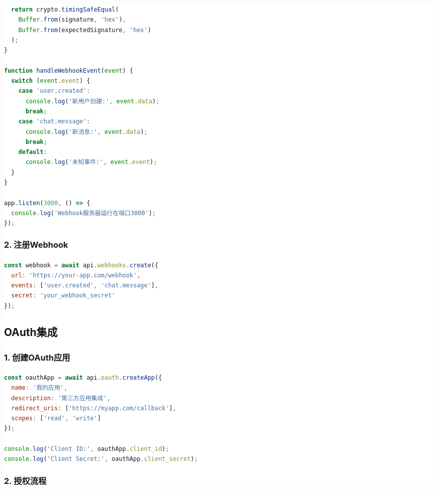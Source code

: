 ```javascript
  return crypto.timingSafeEqual(
    Buffer.from(signature, 'hex'),
    Buffer.from(expectedSignature, 'hex')
  );
}

function handleWebhookEvent(event) {
  switch (event.event) {
    case 'user.created':
      console.log('新用户创建:', event.data);
      break;
    case 'chat.message':
      console.log('新消息:', event.data);
      break;
    default:
      console.log('未知事件:', event.event);
  }
}

app.listen(3000, () => {
  console.log('Webhook服务器运行在端口3000');
});
```

### 2. 注册Webhook

```javascript
const webhook = await api.webhooks.create({
  url: 'https://your-app.com/webhook',
  events: ['user.created', 'chat.message'],
  secret: 'your_webhook_secret'
});
```

## OAuth集成

### 1. 创建OAuth应用

```javascript
const oauthApp = await api.oauth.createApp({
  name: '我的应用',
  description: '第三方应用集成',
  redirect_uris: ['https://myapp.com/callback'],
  scopes: ['read', 'write']
});

console.log('Client ID:', oauthApp.client_id);
console.log('Client Secret:', oauthApp.client_secret);
```

### 2. 授权流程
